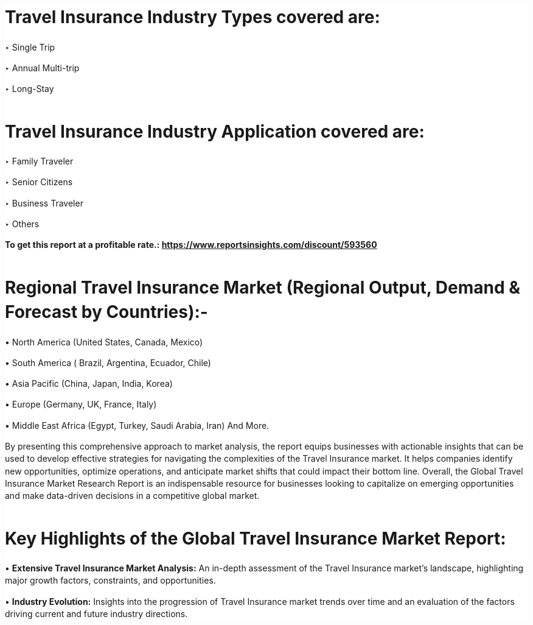 </table>

# <strong>Travel Insurance Industry Types covered are:</strong>

‣ Single Trip

‣ Annual Multi-trip

‣ Long-Stay

# <strong>Travel Insurance Industry Application covered are:</strong>

‣ Family Traveler

‣  Senior Citizens

‣  Business Traveler

‣  Others

<strong>To get this report at a profitable rate.: <a href=https://www.reportsinsights.com/discount/593560>https://www.reportsinsights.com/discount/593560</a></strong></font>

# <strong>Regional Travel Insurance Market (Regional Output, Demand &amp; Forecast by Countries):-</strong>

• North America (United States, Canada, Mexico)

• South America ( Brazil, Argentina, Ecuador, Chile)

• Asia Pacific (China, Japan, India, Korea)

• Europe (Germany, UK, France, Italy)

• Middle East Africa (Egypt, Turkey, Saudi Arabia, Iran) And More.

By presenting this comprehensive approach to market analysis, the report equips businesses with actionable insights that can be used to develop effective strategies for navigating the complexities of the Travel Insurance market. It helps companies identify new opportunities, optimize operations, and anticipate market shifts that could impact their bottom line. Overall, the Global Travel Insurance Market Research Report is an indispensable resource for businesses looking to capitalize on emerging opportunities and make data-driven decisions in a competitive global market.

# <strong>Key Highlights of the Global Travel Insurance Market Report:</strong>

• <strong>Extensive Travel Insurance Market Analysis:</strong> An in-depth assessment of the Travel Insurance market’s landscape, highlighting major growth factors, constraints, and opportunities.

• <strong>Industry Evolution:</strong> Insights into the progression of Travel Insurance market trends over time and an evaluation of the factors driving current and future industry directions.
